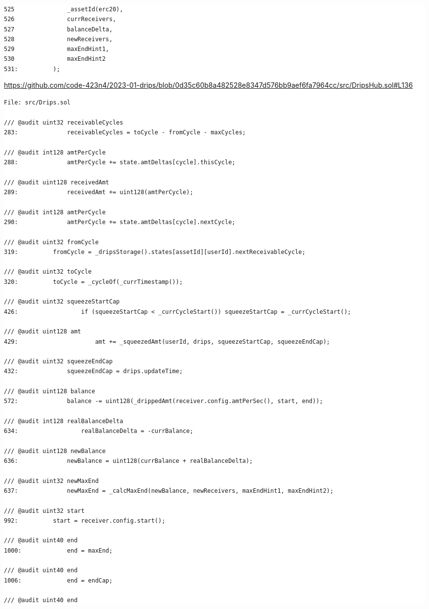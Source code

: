 ```solidity
525               _assetId(erc20),
526               currReceivers,
527               balanceDelta,
528               newReceivers,
529               maxEndHint1,
530               maxEndHint2
531:          );

```
https://github.com/code-423n4/2023-01-drips/blob/0d35c60b8a482528e8347d576bb9aef6fa7964cc/src/DripsHub.sol#L136

```solidity
File: src/Drips.sol

/// @audit uint32 receivableCycles
283:              receivableCycles = toCycle - fromCycle - maxCycles;

/// @audit int128 amtPerCycle
288:              amtPerCycle += state.amtDeltas[cycle].thisCycle;

/// @audit uint128 receivedAmt
289:              receivedAmt += uint128(amtPerCycle);

/// @audit int128 amtPerCycle
290:              amtPerCycle += state.amtDeltas[cycle].nextCycle;

/// @audit uint32 fromCycle
319:          fromCycle = _dripsStorage().states[assetId][userId].nextReceivableCycle;

/// @audit uint32 toCycle
320:          toCycle = _cycleOf(_currTimestamp());

/// @audit uint32 squeezeStartCap
426:                  if (squeezeStartCap < _currCycleStart()) squeezeStartCap = _currCycleStart();

/// @audit uint128 amt
429:                      amt += _squeezedAmt(userId, drips, squeezeStartCap, squeezeEndCap);

/// @audit uint32 squeezeEndCap
432:              squeezeEndCap = drips.updateTime;

/// @audit uint128 balance
572:              balance -= uint128(_drippedAmt(receiver.config.amtPerSec(), start, end));

/// @audit int128 realBalanceDelta
634:                  realBalanceDelta = -currBalance;

/// @audit uint128 newBalance
636:              newBalance = uint128(currBalance + realBalanceDelta);

/// @audit uint32 newMaxEnd
637:              newMaxEnd = _calcMaxEnd(newBalance, newReceivers, maxEndHint1, maxEndHint2);

/// @audit uint32 start
992:          start = receiver.config.start();

/// @audit uint40 end
1000:             end = maxEnd;

/// @audit uint40 end
1006:             end = endCap;

/// @audit uint40 end
```